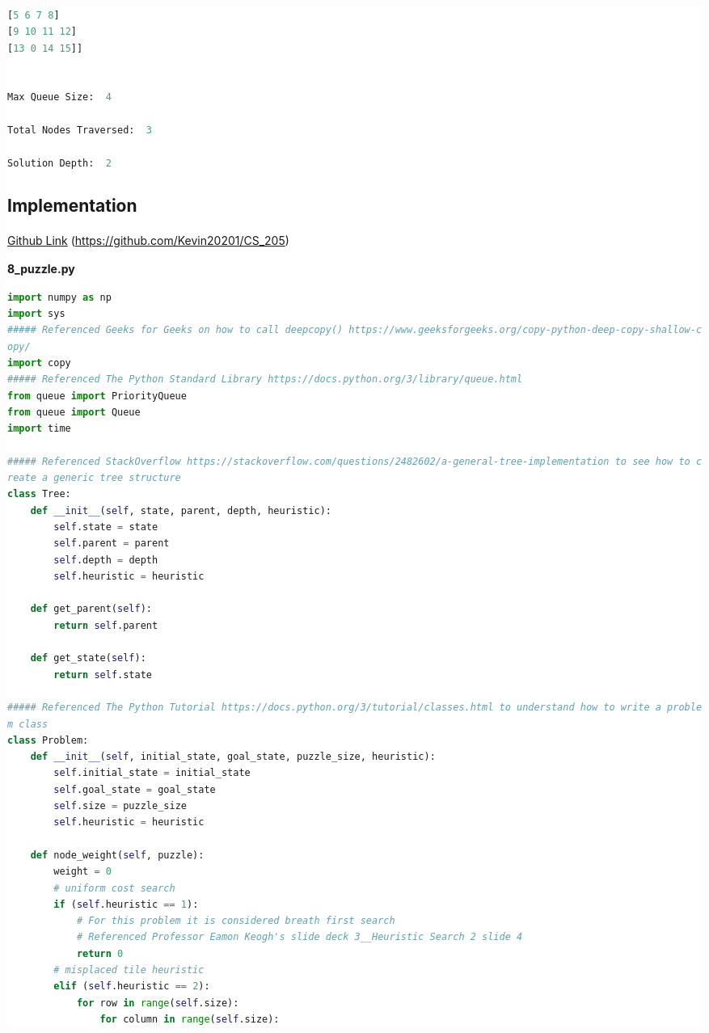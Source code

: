 ```python
[5 6 7 8]
[9 10 11 12]
[13 0 14 15]]


Max Queue Size:  4

Total Nodes Traversed:  3

Solution Depth:  2
```

## Implementation
[Github Link](https://github.com/Kevin20201/CS_205) (https://github.com/Kevin20201/CS_205)

**8_puzzle.py**

```python
import numpy as np
import sys
##### Referenced Geeks for Geeks on how to call deepcopy() https://www.geeksforgeeks.org/copy-python-deep-copy-shallow-copy/
import copy
##### Referenced The Python Standard Library https://docs.python.org/3/library/queue.html
from queue import PriorityQueue
from queue import Queue
import time

##### Referenced StackOverflow https://stackoverflow.com/questions/2482602/a-general-tree-implementation to see how to create a generic tree structure
class Tree:
    def __init__(self, state, parent, depth, heuristic):
        self.state = state
        self.parent = parent
        self.depth = depth
        self.heuristic = heuristic

    def get_parent(self):
        return self.parent
    
    def get_state(self):
        return self.state

##### Referenced The Python Tutorial https://docs.python.org/3/tutorial/classes.html to understand how to write a problem class
class Problem:
    def __init__(self, initial_state, goal_state, puzzle_size, heuristic):
        self.initial_state = initial_state
        self.goal_state = goal_state
        self.size = puzzle_size
        self.heuristic = heuristic
        
    def node_weight(self, puzzle):
        weight = 0
        # uniform cost search
        if (self.heuristic == 1):
            # For this problem it is considered breath first search
            # Referenced Professor Eamon Keogh's slide deck 3__Heuristic Search 2 slide 4
            return 0
        # misplaced tile heuristic
        elif (self.heuristic == 2):
            for row in range(self.size):
                for column in range(self.size):
```